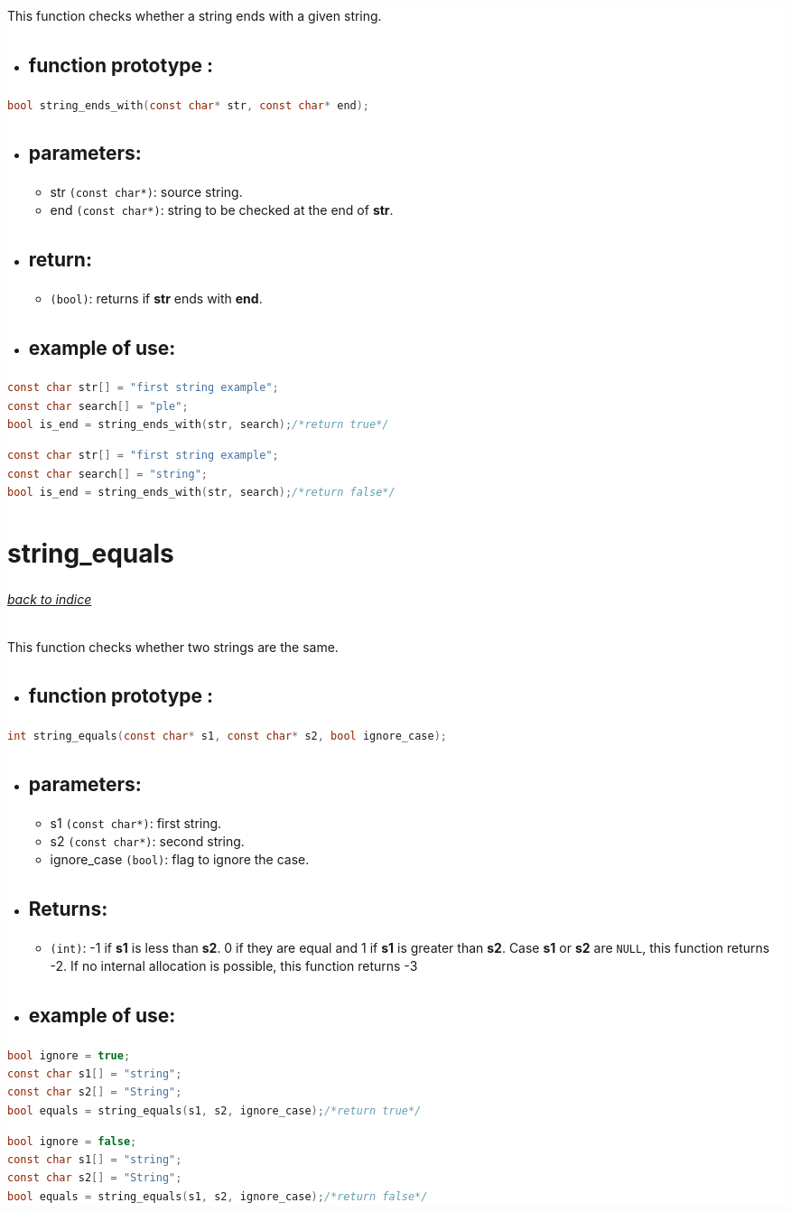 This function checks whether a string ends with a given string.

- ## function prototype :  
  
```c
bool string_ends_with(const char* str, const char* end);
```

- ## parameters:
  - str `(const char*)`: source string.
  - end `(const char*)`: string to be checked at the end of **str**.

- ## return:
  - `(bool)`: returns if **str** ends with **end**.
- ## example of use:
```c
const char str[] = "first string example";
const char search[] = "ple";
bool is_end = string_ends_with(str, search);/*return true*/
```
```c
const char str[] = "first string example";
const char search[] = "string";
bool is_end = string_ends_with(str, search);/*return false*/
```
# **<a name=string_equals>string_equals</a>**  <h6>[back to indice](#index)</h6>
This function checks whether two strings are the same.

- ## function prototype :  
   
```c
int string_equals(const char* s1, const char* s2, bool ignore_case);
```
- ## parameters:
  - s1 `(const char*)`: first string.
  - s2 `(const char*)`: second string.
  - ignore_case `(bool)`: flag to ignore the case.

- ## Returns:
  - `(int)`: -1 if **s1** is less than **s2**. 0 if they are equal and 1 if **s1** is greater than **s2**. Case **s1** or **s2** are `NULL`, this function returns -2. If no internal allocation is possible, this function returns -3
- ## example of use:
```c
bool ignore = true;
const char s1[] = "string";
const char s2[] = "String";
bool equals = string_equals(s1, s2, ignore_case);/*return true*/
```
```c
bool ignore = false;
const char s1[] = "string";
const char s2[] = "String";
bool equals = string_equals(s1, s2, ignore_case);/*return false*/
```
